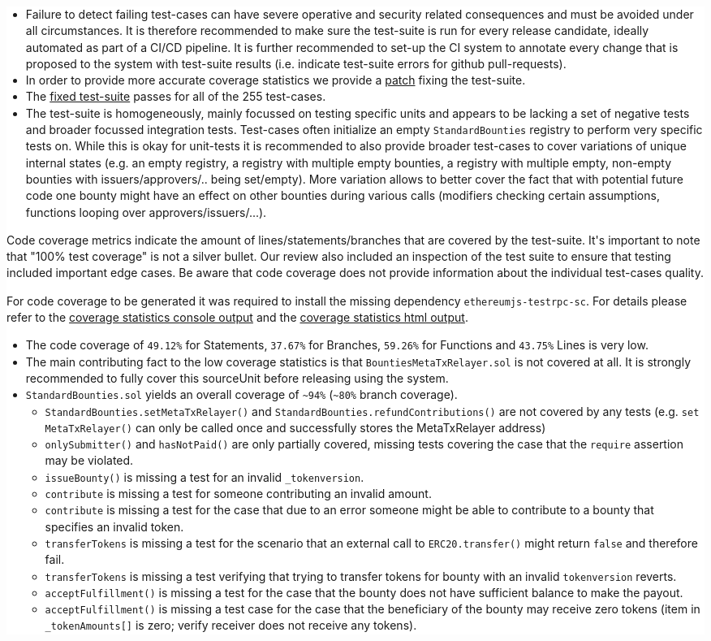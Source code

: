 * Failure to detect failing test-cases can have severe operative and security related consequences and must be avoided under all circumstances. It is therefore recommended to make sure the test-suite is run for every release candidate, ideally automated as part of a CI/CD pipeline. It is further recommended to set-up the CI system to annotate every change that is proposed to the system with test-suite results (i.e. indicate test-suite errors for github pull-requests). 
* In order to provide more accurate coverage statistics we provide a [patch](./tool-output/test-suite/test-results.md#Test-Suit---Fix) fixing the test-suite.
* The [fixed test-suite](./tool-output/test-suite/test-results.md#Fixed-Test-Suite---Output) passes for all of the 255 test-cases.
* The test-suite is homogeneously, mainly focussed on testing specific units and appears to be lacking a set of negative tests and broader focussed integration tests. Test-cases often initialize an empty `StandardBounties` registry to perform very specific tests on. While this is okay for unit-tests it is recommended to also provide broader test-cases to cover variations of unique internal states (e.g. an empty registry, a registry with multiple empty bounties, a registry with multiple empty, non-empty bounties with issuers/approvers/.. being set/empty). More variation allows to better cover the fact that with potential future code one bounty might have an effect on other bounties during various calls (modifiers checking certain assumptions, functions looping over approvers/issuers/...). 

Code coverage metrics indicate the amount of lines/statements/branches that are covered by the test-suite. It's important to note that "100% test coverage" is not a silver bullet. Our review also included an inspection of the test suite to ensure that testing included important edge cases. Be aware that code coverage does not provide information about the individual test-cases quality.

For code coverage to be generated it was required to install the missing dependency `ethereumjs-testrpc-sc`. For details please refer to the [coverage statistics console output](./tool-output/test-suite/coverage-statistics.md) and the [coverage statistics html output](./coverage-reports/index.html).

* The code coverage of `49.12%` for Statements, `37.67%` for Branches, `59.26%` for Functions and `43.75%` Lines is very low. 
* The main contributing fact to the low coverage statistics is that `BountiesMetaTxRelayer.sol` is not covered at all. It is strongly recommended to fully cover this sourceUnit before releasing using the system.
* `StandardBounties.sol` yields an overall coverage of  `~94%` (`~80%` branch coverage).
  *  `StandardBounties.setMetaTxRelayer()` and `StandardBounties.refundContributions()` are not covered by any tests (e.g. `setMetaTxRelayer()` can only be called once and successfully stores the MetaTxRelayer address) 
  * `onlySubmitter()` and `hasNotPaid()` are only partially covered, missing tests covering the case that the `require` assertion may be violated.
  * `issueBounty()` is missing a test for an invalid `_tokenversion`.
  * `contribute` is missing a test for someone contributing an invalid amount.
  * `contribute` is missing a test for the case that due to an error someone might be able to contribute to a bounty that specifies an invalid token.
  * `transferTokens` is missing a test for the scenario that an external call to `ERC20.transfer()` might return `false` and therefore fail.
  * `transferTokens` is missing a test verifying that trying to transfer tokens for bounty with an invalid `tokenversion` reverts.
  * `acceptFulfillment()` is missing a test for the case that the bounty does not have sufficient balance to make the payout.
  * `acceptFulfillment()` is missing a test case for the case that the beneficiary of the bounty may receive zero tokens (item in `_tokenAmounts[]` is zero; verify receiver does not receive any tokens).
